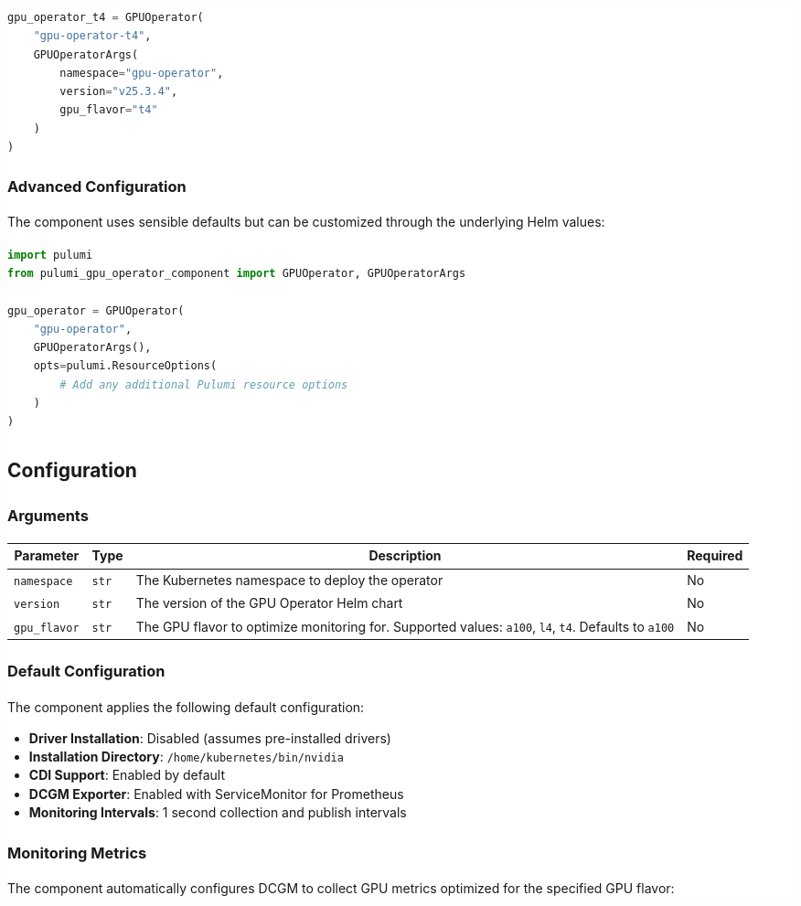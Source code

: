 ```python
gpu_operator_t4 = GPUOperator(
    "gpu-operator-t4",
    GPUOperatorArgs(
        namespace="gpu-operator",
        version="v25.3.4",
        gpu_flavor="t4"
    )
)
```

### Advanced Configuration

The component uses sensible defaults but can be customized through the underlying Helm values:

```python
import pulumi
from pulumi_gpu_operator_component import GPUOperator, GPUOperatorArgs

gpu_operator = GPUOperator(
    "gpu-operator",
    GPUOperatorArgs(),
    opts=pulumi.ResourceOptions(
        # Add any additional Pulumi resource options
    )
)
```

## Configuration

### Arguments

| Parameter | Type | Description | Required |
|-----------|------|-------------|----------|
| `namespace` | `str` | The Kubernetes namespace to deploy the operator | No       |
| `version` | `str` | The version of the GPU Operator Helm chart | No      |
| `gpu_flavor` | `str` | The GPU flavor to optimize monitoring for. Supported values: `a100`, `l4`, `t4`. Defaults to `a100` | No |

### Default Configuration

The component applies the following default configuration:

- **Driver Installation**: Disabled (assumes pre-installed drivers)
- **Installation Directory**: `/home/kubernetes/bin/nvidia`
- **CDI Support**: Enabled by default
- **DCGM Exporter**: Enabled with ServiceMonitor for Prometheus
- **Monitoring Intervals**: 1 second collection and publish intervals

### Monitoring Metrics

The component automatically configures DCGM to collect GPU metrics optimized for the specified GPU flavor:

